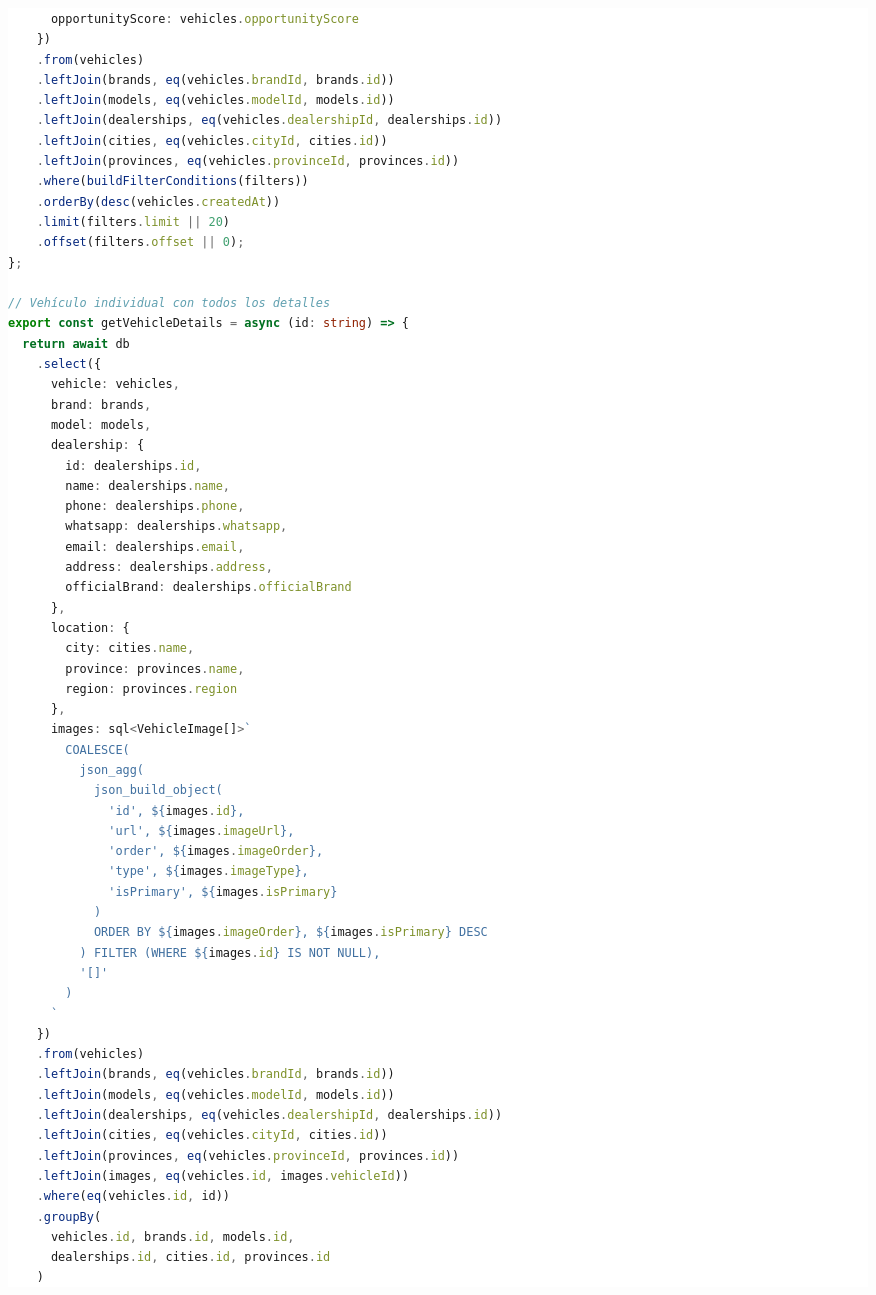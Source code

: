 ```typescript
      opportunityScore: vehicles.opportunityScore
    })
    .from(vehicles)
    .leftJoin(brands, eq(vehicles.brandId, brands.id))
    .leftJoin(models, eq(vehicles.modelId, models.id))
    .leftJoin(dealerships, eq(vehicles.dealershipId, dealerships.id))
    .leftJoin(cities, eq(vehicles.cityId, cities.id))
    .leftJoin(provinces, eq(vehicles.provinceId, provinces.id))
    .where(buildFilterConditions(filters))
    .orderBy(desc(vehicles.createdAt))
    .limit(filters.limit || 20)
    .offset(filters.offset || 0);
};

// Vehículo individual con todos los detalles
export const getVehicleDetails = async (id: string) => {
  return await db
    .select({
      vehicle: vehicles,
      brand: brands,
      model: models,
      dealership: {
        id: dealerships.id,
        name: dealerships.name,
        phone: dealerships.phone,
        whatsapp: dealerships.whatsapp,
        email: dealerships.email,
        address: dealerships.address,
        officialBrand: dealerships.officialBrand
      },
      location: {
        city: cities.name,
        province: provinces.name,
        region: provinces.region
      },
      images: sql<VehicleImage[]>`
        COALESCE(
          json_agg(
            json_build_object(
              'id', ${images.id},
              'url', ${images.imageUrl},
              'order', ${images.imageOrder},
              'type', ${images.imageType},
              'isPrimary', ${images.isPrimary}
            ) 
            ORDER BY ${images.imageOrder}, ${images.isPrimary} DESC
          ) FILTER (WHERE ${images.id} IS NOT NULL), 
          '[]'
        )
      `
    })
    .from(vehicles)
    .leftJoin(brands, eq(vehicles.brandId, brands.id))
    .leftJoin(models, eq(vehicles.modelId, models.id))
    .leftJoin(dealerships, eq(vehicles.dealershipId, dealerships.id))
    .leftJoin(cities, eq(vehicles.cityId, cities.id))
    .leftJoin(provinces, eq(vehicles.provinceId, provinces.id))
    .leftJoin(images, eq(vehicles.id, images.vehicleId))
    .where(eq(vehicles.id, id))
    .groupBy(
      vehicles.id, brands.id, models.id, 
      dealerships.id, cities.id, provinces.id
    )
```